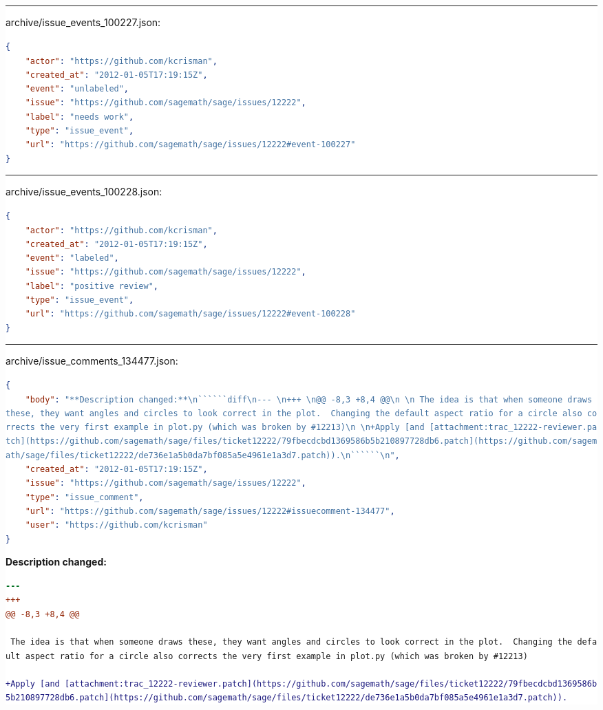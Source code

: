 

---

archive/issue_events_100227.json:
```json
{
    "actor": "https://github.com/kcrisman",
    "created_at": "2012-01-05T17:19:15Z",
    "event": "unlabeled",
    "issue": "https://github.com/sagemath/sage/issues/12222",
    "label": "needs work",
    "type": "issue_event",
    "url": "https://github.com/sagemath/sage/issues/12222#event-100227"
}
```



---

archive/issue_events_100228.json:
```json
{
    "actor": "https://github.com/kcrisman",
    "created_at": "2012-01-05T17:19:15Z",
    "event": "labeled",
    "issue": "https://github.com/sagemath/sage/issues/12222",
    "label": "positive review",
    "type": "issue_event",
    "url": "https://github.com/sagemath/sage/issues/12222#event-100228"
}
```



---

archive/issue_comments_134477.json:
```json
{
    "body": "**Description changed:**\n``````diff\n--- \n+++ \n@@ -8,3 +8,4 @@\n \n The idea is that when someone draws these, they want angles and circles to look correct in the plot.  Changing the default aspect ratio for a circle also corrects the very first example in plot.py (which was broken by #12213)\n \n+Apply [and [attachment:trac_12222-reviewer.patch](https://github.com/sagemath/sage/files/ticket12222/79fbecdcbd1369586b5b210897728db6.patch](https://github.com/sagemath/sage/files/ticket12222/de736e1a5b0da7bf085a5e4961e1a3d7.patch)).\n``````\n",
    "created_at": "2012-01-05T17:19:15Z",
    "issue": "https://github.com/sagemath/sage/issues/12222",
    "type": "issue_comment",
    "url": "https://github.com/sagemath/sage/issues/12222#issuecomment-134477",
    "user": "https://github.com/kcrisman"
}
```

**Description changed:**
``````diff
--- 
+++ 
@@ -8,3 +8,4 @@
 
 The idea is that when someone draws these, they want angles and circles to look correct in the plot.  Changing the default aspect ratio for a circle also corrects the very first example in plot.py (which was broken by #12213)
 
+Apply [and [attachment:trac_12222-reviewer.patch](https://github.com/sagemath/sage/files/ticket12222/79fbecdcbd1369586b5b210897728db6.patch](https://github.com/sagemath/sage/files/ticket12222/de736e1a5b0da7bf085a5e4961e1a3d7.patch)).
``````
